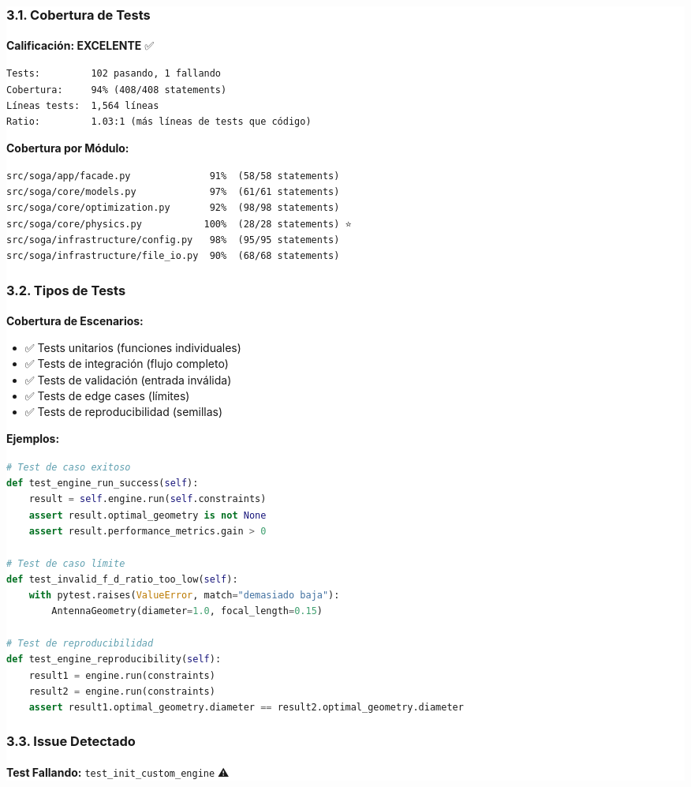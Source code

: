 ### 3.1. Cobertura de Tests

**Calificación: EXCELENTE** ✅

```
Tests:         102 pasando, 1 fallando
Cobertura:     94% (408/408 statements)
Líneas tests:  1,564 líneas
Ratio:         1.03:1 (más líneas de tests que código)
```

**Cobertura por Módulo:**
```
src/soga/app/facade.py              91%  (58/58 statements)
src/soga/core/models.py             97%  (61/61 statements)
src/soga/core/optimization.py       92%  (98/98 statements)
src/soga/core/physics.py           100%  (28/28 statements) ⭐
src/soga/infrastructure/config.py   98%  (95/95 statements)
src/soga/infrastructure/file_io.py  90%  (68/68 statements)
```

### 3.2. Tipos de Tests

**Cobertura de Escenarios:**
- ✅ Tests unitarios (funciones individuales)
- ✅ Tests de integración (flujo completo)
- ✅ Tests de validación (entrada inválida)
- ✅ Tests de edge cases (límites)
- ✅ Tests de reproducibilidad (semillas)

**Ejemplos:**
```python
# Test de caso exitoso
def test_engine_run_success(self):
    result = self.engine.run(self.constraints)
    assert result.optimal_geometry is not None
    assert result.performance_metrics.gain > 0

# Test de caso límite
def test_invalid_f_d_ratio_too_low(self):
    with pytest.raises(ValueError, match="demasiado baja"):
        AntennaGeometry(diameter=1.0, focal_length=0.15)

# Test de reproducibilidad
def test_engine_reproducibility(self):
    result1 = engine.run(constraints)
    result2 = engine.run(constraints)
    assert result1.optimal_geometry.diameter == result2.optimal_geometry.diameter
```

### 3.3. Issue Detectado

**Test Fallando:** `test_init_custom_engine` ⚠️
